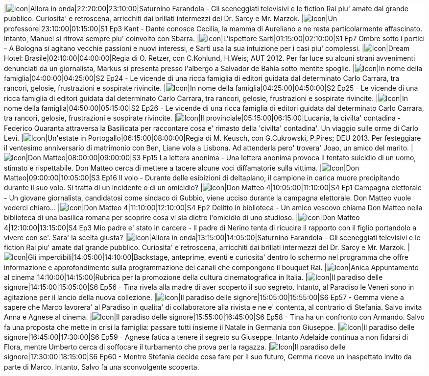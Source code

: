 |![Icon](https://guidatv.sky.it/uuid/dtt_cover_l58VsCKBwnW.png)|Allora in onda|22:20:00|23:10:00|Saturnino Farandola - Gli sceneggiati televisivi e le fiction Rai piu' amate dal grande pubblico. Curiosita' e retroscena, arricchiti dai brillati intermezzi del Dr. Sarcy e Mr. Marzok.
|![Icon](https://guidatv.sky.it/uuid/dtt_cover_l58VsCKBwnW.png)|Un professore|23:10:00|01:15:00|S1 Ep3 Kant - Dante conosce Cecilia, la mamma di Aureliano e ne resta particolarmente affascinato. Intanto, Manuel si ritrova sempre piu' coinvolto con Sbarra.
|![Icon](https://guidatv.sky.it/uuid/dtt_cover_l58VsCKBwnW.png)|L'ispettore Sarti|01:15:00|02:10:00|S1 Ep7 Ombre sotto i portici - A Bologna si agitano vecchie passioni e nuovi interessi, e Sarti usa la sua intuizione per i casi piu' complessi.
|![Icon](https://guidatv.sky.it/uuid/dtt_cover_l58VsCKBwnW.png)|Dream Hotel: Brasile|02:10:00|04:00:00|Regia di O. Retzer, con C.Kohlund, H.Weis; AUT 2012. Per far luce su alcuni strani avvenimenti denunciati da un giornalista, Markus si presenta presso l'albergo a Salvador de Bahia sotto mentite spoglie.
|![Icon](https://guidatv.sky.it/uuid/dtt_cover_l58VsCKBwnW.png)|In nome della famiglia|04:00:00|04:25:00|S2 Ep24 - Le vicende di una ricca famiglia di editori guidata dal determinato Carlo Carrara, tra rancori, gelosie, frustrazioni e sospirate rivincite.
|![Icon](https://guidatv.sky.it/uuid/dtt_cover_l58VsCKBwnW.png)|In nome della famiglia|04:25:00|04:50:00|S2 Ep25 - Le vicende di una ricca famiglia di editori guidata dal determinato Carlo Carrara, tra rancori, gelosie, frustrazioni e sospirate rivincite.
|![Icon](https://guidatv.sky.it/uuid/dtt_cover_l58VsCKBwnW.png)|In nome della famiglia|04:50:00|05:15:00|S2 Ep26 - Le vicende di una ricca famiglia di editori guidata dal determinato Carlo Carrara, tra rancori, gelosie, frustrazioni e sospirate rivincite.
|![Icon](https://guidatv.sky.it/uuid/dtt_cover_l58VsCKBwnW.png)|Il provinciale|05:15:00|06:15:00|Lucania, la civilta' contadina - Federico Quaranta attraversa la Basilicata per raccontare cosa e' rimasto della 'civilta' contadina'. Un viaggio sulle orme di Carlo Levi.
|![Icon](https://guidatv.sky.it/uuid/dtt_cover_l58VsCKBwnW.png)|Un'estate in Portogallo|06:15:00|08:00:00|Regia di M. Keusch, con G.Cukrowski, P.Pires; DEU 2013. Per festeggiare il ventesimo anniversario di matrimonio con Ben, Liane vola a Lisbona. Ad attenderla pero' trovera' Joao, un amico del marito.
|![Icon](https://guidatv.sky.it/uuid/dtt_cover_l58VsCKBwnW.png)|Don Matteo|08:00:00|09:00:00|S3 Ep15 La lettera anonima - Una lettera anonima provoca il tentato suicidio di un uomo, stimato e rispettabile. Don Matteo cerca di mettere a tacere alcune voci diffamatorie sulla vittima.
|![Icon](https://guidatv.sky.it/uuid/dtt_cover_l58VsCKBwnW.png)|Don Matteo|09:00:00|10:05:00|S3 Ep16 Il volo - Durante delle esibizioni di deltaplano, il campione in carica muore precipitando durante il suo volo. Si tratta di un incidente o di un omicidio?
|![Icon](https://guidatv.sky.it/uuid/dtt_cover_l58VsCKBwnW.png)|Don Matteo 4|10:05:00|11:10:00|S4 Ep1 Campagna elettorale - Un giovane giornalista, candidatosi come sindaco di Gubbio, viene ucciso durante la campagna elettorale. Don Matteo vuole vederci chiaro...
|![Icon](https://guidatv.sky.it/uuid/dtt_cover_l58VsCKBwnW.png)|Don Matteo 4|11:10:00|12:10:00|S4 Ep2 Delitto in biblioteca - Un amico vescovo chiama Don Matteo nella biblioteca di una basilica romana per scoprire cosa vi sia dietro l'omicidio di uno studioso.
|![Icon](https://guidatv.sky.it/uuid/dtt_cover_l58VsCKBwnW.png)|Don Matteo 4|12:10:00|13:15:00|S4 Ep3 Mio padre e' stato in carcere - Il padre di Nerino tenta di ricucire il rapporto con il figlio portandolo a vivere con se'. Sara' la scelta giusta?
|![Icon](https://guidatv.sky.it/uuid/dtt_cover_l58VsCKBwnW.png)|Allora in onda|13:15:00|14:05:00|Saturnino Farandola - Gli sceneggiati televisivi e le fiction Rai piu' amate dal grande pubblico. Curiosita' e retroscena, arricchiti dai brillati intermezzi del Dr. Sarcy e Mr. Marzok.
|![Icon](https://guidatv.sky.it/uuid/dtt_cover_l58VsCKBwnW.png)|Gli imperdibili|14:05:00|14:10:00|Backstage, anteprime, eventi e curiosita' dentro lo schermo nel programma che offre informazione e approfondimento sulla programmazione dei canali che compongono il bouquet Rai.
|![Icon](https://guidatv.sky.it/uuid/dtt_cover_l58VsCKBwnW.png)|Anica Appuntamento al cinema|14:10:00|14:15:00|Rubrica per la promozione della cultura cinematografica in Italia.
|![Icon](https://guidatv.sky.it/uuid/dtt_cover_l58VsCKBwnW.png)|Il paradiso delle signore|14:15:00|15:05:00|S6 Ep56 - Tina rivela alla madre di aver scoperto il suo segreto. Intanto, al Paradiso le Veneri sono in agitazione per il lancio della nuova collezione.
|![Icon](https://guidatv.sky.it/uuid/dtt_cover_l58VsCKBwnW.png)|Il paradiso delle signore|15:05:00|15:55:00|S6 Ep57 - Gemma viene a sapere che Marco lavorera' al Paradiso in qualita' di collaboratore alla rivista e ne e' contenta, al contrario di Stefania. Salvo invita Anna e Agnese al cinema.
|![Icon](https://guidatv.sky.it/uuid/dtt_cover_l58VsCKBwnW.png)|Il paradiso delle signore|15:55:00|16:45:00|S6 Ep58 - Tina ha un confronto con Armando. Salvo fa una proposta che mette in crisi la famiglia: passare tutti insieme il Natale in Germania con Giuseppe.
|![Icon](https://guidatv.sky.it/uuid/dtt_cover_l58VsCKBwnW.png)|Il paradiso delle signore|16:45:00|17:30:00|S6 Ep59 - Agnese fatica a tenere il segreto su Giuseppe. Intanto Adelaide continua a non fidarsi di Flora, mentre Umberto cerca di soffocare il turbamento che prova per la ragazza.
|![Icon](https://guidatv.sky.it/uuid/dtt_cover_l58VsCKBwnW.png)|Il paradiso delle signore|17:30:00|18:15:00|S6 Ep60 - Mentre Stefania decide cosa fare per il suo futuro, Gemma riceve un inaspettato invito da parte di Marco. Intanto, Salvo fa una sconvolgente scoperta.